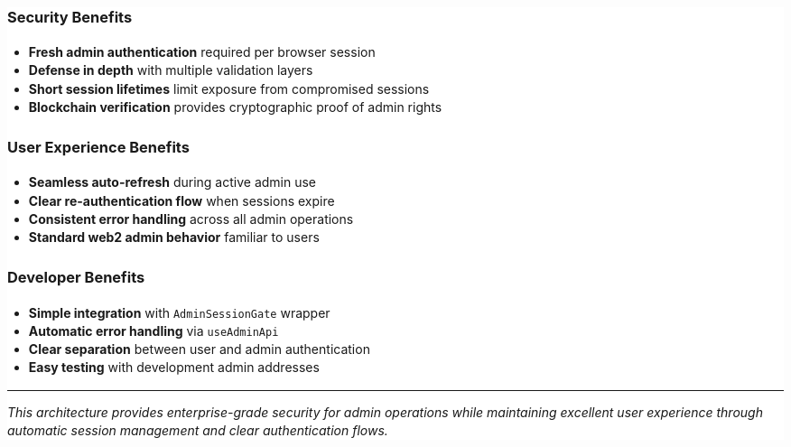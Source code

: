### Security Benefits
- **Fresh admin authentication** required per browser session
- **Defense in depth** with multiple validation layers
- **Short session lifetimes** limit exposure from compromised sessions
- **Blockchain verification** provides cryptographic proof of admin rights

### User Experience Benefits
- **Seamless auto-refresh** during active admin use
- **Clear re-authentication flow** when sessions expire
- **Consistent error handling** across all admin operations
- **Standard web2 admin behavior** familiar to users

### Developer Benefits
- **Simple integration** with `AdminSessionGate` wrapper
- **Automatic error handling** via `useAdminApi`
- **Clear separation** between user and admin authentication
- **Easy testing** with development admin addresses

---

*This architecture provides enterprise-grade security for admin operations while maintaining excellent user experience through automatic session management and clear authentication flows.*